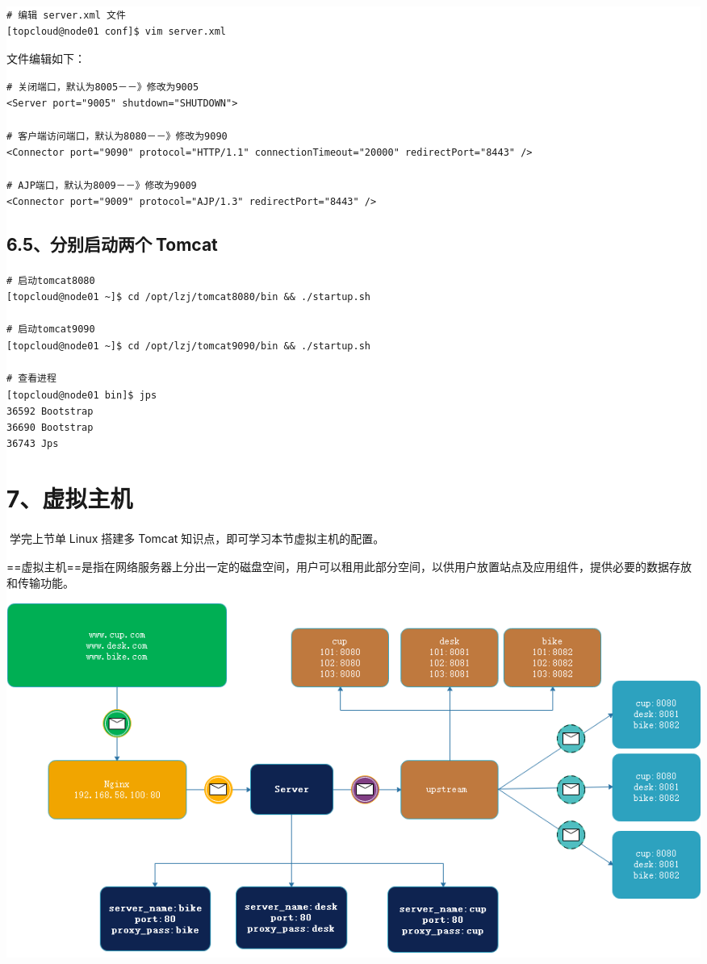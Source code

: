 ```shell
# 编辑 server.xml 文件
[topcloud@node01 conf]$ vim server.xml
```

文件编辑如下：

```shell
# 关闭端口，默认为8005－－》修改为9005
<Server port="9005" shutdown="SHUTDOWN">

# 客户端访问端口，默认为8080－－》修改为9090
<Connector port="9090" protocol="HTTP/1.1" connectionTimeout="20000" redirectPort="8443" />

# AJP端口，默认为8009－－》修改为9009
<Connector port="9009" protocol="AJP/1.3" redirectPort="8443" />
```



## 6.5、分别启动两个 Tomcat

```shell
# 启动tomcat8080
[topcloud@node01 ~]$ cd /opt/lzj/tomcat8080/bin && ./startup.sh

# 启动tomcat9090
[topcloud@node01 ~]$ cd /opt/lzj/tomcat9090/bin && ./startup.sh

# 查看进程
[topcloud@node01 bin]$ jps
36592 Bootstrap
36690 Bootstrap
36743 Jps
```

# 7、虚拟主机

​		学完上节单 Linux 搭建多 Tomcat 知识点，即可学习本节虚拟主机的配置。

​		==虚拟主机==是指在网络服务器上分出一定的磁盘空间，用户可以租用此部分空间，以供用户放置站点及应用组件，提供必要的数据存放和传输功能。

![虚拟主机](Nginx.assets/虚拟主机.png)
